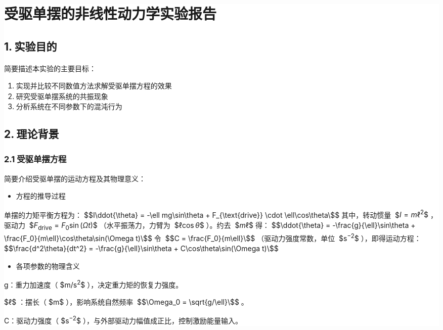 # 受驱单摆的非线性动力学实验报告

## 1. 实验目的

简要描述本实验的主要目标：
1. 实现并比较不同数值方法求解受驱单摆方程的效果
2. 研究受驱单摆系统的共振现象
3. 分析系统在不同参数下的混沌行为

## 2. 理论背景

### 2.1 受驱单摆方程

简要介绍受驱单摆的运动方程及其物理意义：
- 方程的推导过程

单摆的力矩平衡方程为：
$$I\ddot{\theta} = -\ell mg\sin\theta + F_{\text{drive}} \cdot \ell\cos\theta\$$
其中，转动惯量 
$$I = m\ell^2\$$
，驱动力 
$$F_{\text{drive}} = F_0\sin(\Omega t)\$$
（水平振荡力，力臂为 
$$\ell\cos\theta\$$
）。约去 
$$m\ell\$$
得：
$$\ddot{\theta} = -\frac{g}{\ell}\sin\theta + \frac{F_0}{m\ell}\cos\theta\sin(\Omega t)\$$
令 
$$C = \frac{F_0}{m\ell}\$$
（驱动力强度常数，单位 
$$\text{s}^{-2}\$$
），即得运动方程：
$$\frac{d^2\theta}{dt^2} = -\frac{g}{\ell}\sin\theta + C\cos\theta\sin(\Omega t)\$$

- 各项参数的物理含义

g：重力加速度（
$$\text{m/s}^2\$$
），决定重力矩的恢复力强度。

$$\ell\$$
：摆长（
$$\text{m}\$$
），影响系统自然频率 
$$\Omega_0 = \sqrt{g/\ell}\$$
。

C：驱动力强度（
$$\text{s}^{-2}\$$
），与外部驱动力幅值成正比，控制激励能量输入。
